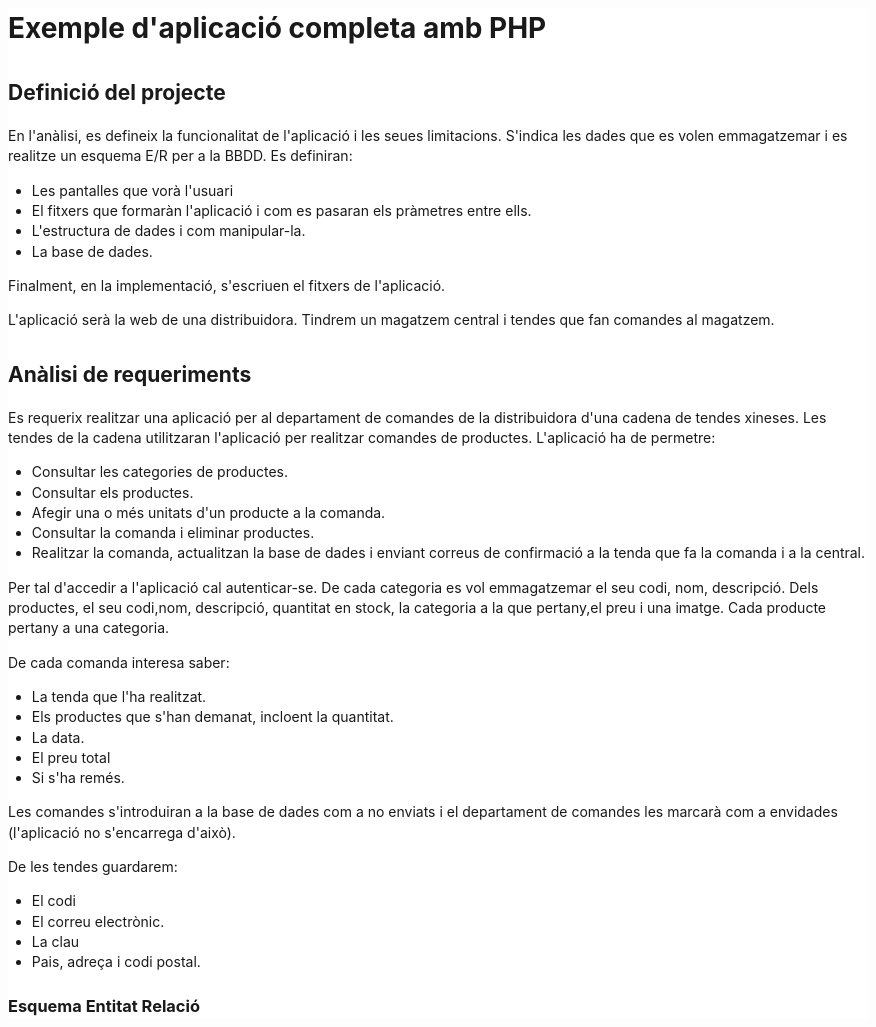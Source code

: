 # Exemple d'aplicació completa amb PHP

## Definició del projecte

En l'anàlisi, es defineix la funcionalitat de l'aplicació i les seues limitacions. S'indica les dades que es volen emmagatzemar i es realitze un esquema E/R per a la BBDD. Es definiran:

* Les pantalles que vorà l'usuari
* El fitxers que formaràn l'aplicació i com es pasaran els pràmetres entre ells.
* L'estructura de dades i com manipular-la.
* La base de dades.

Finalment, en la implementació, s'escriuen el fitxers de l'aplicació. 

L'aplicació serà la web de una distribuidora. Tindrem un magatzem central i tendes que fan comandes al magatzem.

## Anàlisi de requeriments

Es requerix realitzar una aplicació per al departament de comandes de la distribuidora d'una cadena de tendes xineses. Les tendes de la cadena utilitzaran l'aplicació per realitzar comandes de productes.
L'aplicació ha de permetre:
* Consultar les categories de productes.
* Consultar els productes.
* Afegir una o més unitats d'un producte a la comanda.
* Consultar la comanda i eliminar productes.
* Realitzar la comanda, actualitzan la base de dades i enviant correus de confirmació a la tenda que fa la comanda i a la central.

Per tal d'accedir a l'aplicació cal autenticar-se. 
De cada categoria es vol emmagatzemar el seu codi, nom, descripció. Dels productes, el seu codi,nom, descripció, quantitat en stock, la categoria a la que pertany,el preu i una imatge. Cada producte pertany a una categoria.

De cada comanda interesa saber:

* La tenda que l'ha realitzat.
* Els productes que s'han demanat, incloent la quantitat.
* La data.
* El preu total
* Si s'ha remés.

Les comandes s'introduiran a la base de dades com a no enviats i el departament de comandes les marcarà com a envidades (l'aplicació no s'encarrega d'això).

De les tendes guardarem:

* El codi
* El correu electrònic.
* La clau
* Pais, adreça i codi postal.

### Esquema Entitat Relació
